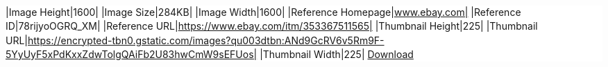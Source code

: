 |Image Height|1600|
|Image Size|284KB|
|Image Width|1600|
|Reference Homepage|www.ebay.com|
|Reference ID|78rijyoOGRQ_XM|
|Reference URL|https://www.ebay.com/itm/353367511565|
|Thumbnail Height|225|
|Thumbnail URL|https://encrypted-tbn0.gstatic.com/images?qu003dtbn:ANd9GcRV6v5Rm9F-5YyUyF5xPdKxxZdwTolgQAiFb2U83hwCmW9sEFUos|
|Thumbnail Width|225|
[Download](https://i.ebayimg.com/images/g/xZoAAOSwLjpgCkS~/s-l1600.jpg)